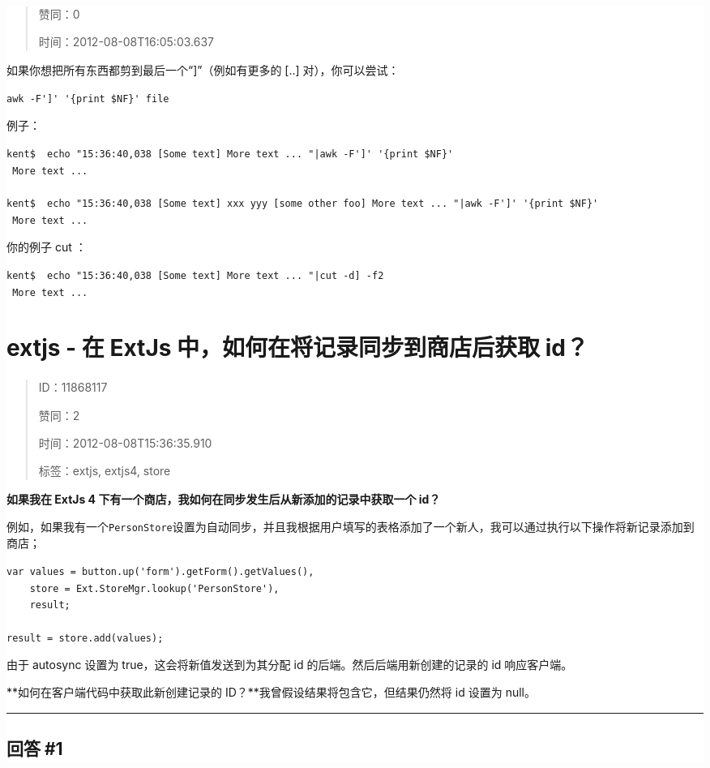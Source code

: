 > 赞同：0
> 
> 时间：2012-08-08T16:05:03.637

如果你想把所有东西都剪到最后一个“]”（例如有更多的 [..] 对），你可以尝试：

```
awk -F']' '{print $NF}' file 
```

例子：

```
kent$  echo "15:36:40,038 [Some text] More text ... "|awk -F']' '{print $NF}'
 More text ... 

kent$  echo "15:36:40,038 [Some text] xxx yyy [some other foo] More text ... "|awk -F']' '{print $NF}'
 More text ... 
```

你的例子 cut ：

```
kent$  echo "15:36:40,038 [Some text] More text ... "|cut -d] -f2                            
 More text ... 
```

# extjs - 在 ExtJs 中，如何在将记录同步到商店后获取 id？

> ID：11868117
> 
> 赞同：2
> 
> 时间：2012-08-08T15:36:35.910
> 
> 标签：extjs, extjs4, store

**如果我在 ExtJs 4 下有一个商店，我如何在同步发生后从新添加的记录中获取一个 id？**

例如，如果我有一个`PersonStore`设置为自动同步，并且我根据用户填写的表格添加了一个新人，我可以通过执行以下操作将新记录添加到商店；

```
var values = button.up('form').getForm().getValues(),
    store = Ext.StoreMgr.lookup('PersonStore'),
    result;

result = store.add(values); 
```

由于 autosync 设置为 true，这会将新值发送到为其分配 id 的后端。然后后端用新创建的记录的 id 响应客户端。

**如何在客户端代码中获取此新创建记录的 ID？**我曾假设结果将包含它，但结果仍然将 id 设置为 null。

* * *

## 回答 #1
